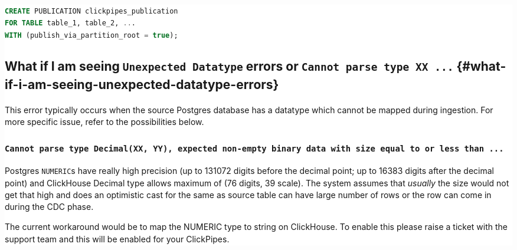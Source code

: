 ```sql
CREATE PUBLICATION clickpipes_publication 
FOR TABLE table_1, table_2, ... 
WITH (publish_via_partition_root = true);
```

## What if I am seeing `Unexpected Datatype` errors or `Cannot parse type XX ...` {#what-if-i-am-seeing-unexpected-datatype-errors}

This error typically occurs when the source Postgres database has a datatype which cannot be mapped during ingestion.
For more specific issue, refer to the possibilities below.

### `Cannot parse type Decimal(XX, YY), expected non-empty binary data with size equal to or less than ...`

Postgres `NUMERIC`s have really high precision (up to 131072 digits before the decimal point; up to 16383 digits after the decimal point) and ClickHouse Decimal type allows maximum of (76 digits, 39 scale).
The system assumes that _usually_ the size would not get that high and does an optimistic cast for the same as source table can have large number of rows or the row can come in during the CDC phase.

The current workaround would be to map the NUMERIC type to string on ClickHouse. To enable this please raise a ticket with the support team and this will be enabled for your ClickPipes.